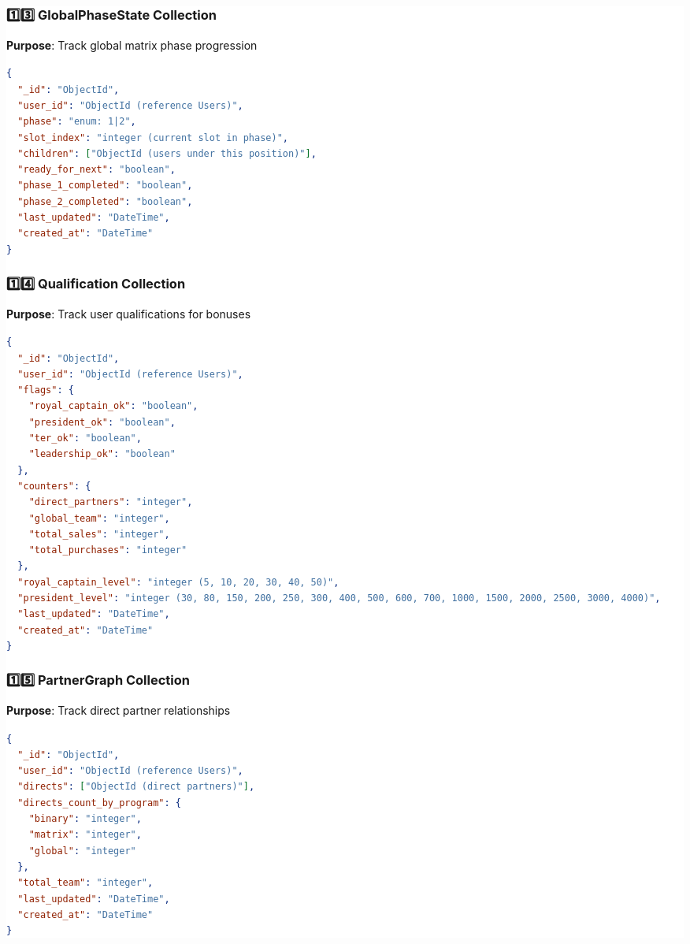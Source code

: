 ### 1️⃣3️⃣ GlobalPhaseState Collection
**Purpose**: Track global matrix phase progression

```json
{
  "_id": "ObjectId",
  "user_id": "ObjectId (reference Users)",
  "phase": "enum: 1|2",
  "slot_index": "integer (current slot in phase)",
  "children": ["ObjectId (users under this position)"],
  "ready_for_next": "boolean",
  "phase_1_completed": "boolean",
  "phase_2_completed": "boolean",
  "last_updated": "DateTime",
  "created_at": "DateTime"
}
```

### 1️⃣4️⃣ Qualification Collection
**Purpose**: Track user qualifications for bonuses

```json
{
  "_id": "ObjectId",
  "user_id": "ObjectId (reference Users)",
  "flags": {
    "royal_captain_ok": "boolean",
    "president_ok": "boolean",
    "ter_ok": "boolean",
    "leadership_ok": "boolean"
  },
  "counters": {
    "direct_partners": "integer",
    "global_team": "integer",
    "total_sales": "integer",
    "total_purchases": "integer"
  },
  "royal_captain_level": "integer (5, 10, 20, 30, 40, 50)",
  "president_level": "integer (30, 80, 150, 200, 250, 300, 400, 500, 600, 700, 1000, 1500, 2000, 2500, 3000, 4000)",
  "last_updated": "DateTime",
  "created_at": "DateTime"
}
```

### 1️⃣5️⃣ PartnerGraph Collection
**Purpose**: Track direct partner relationships

```json
{
  "_id": "ObjectId",
  "user_id": "ObjectId (reference Users)",
  "directs": ["ObjectId (direct partners)"],
  "directs_count_by_program": {
    "binary": "integer",
    "matrix": "integer",
    "global": "integer"
  },
  "total_team": "integer",
  "last_updated": "DateTime",
  "created_at": "DateTime"
}
```
